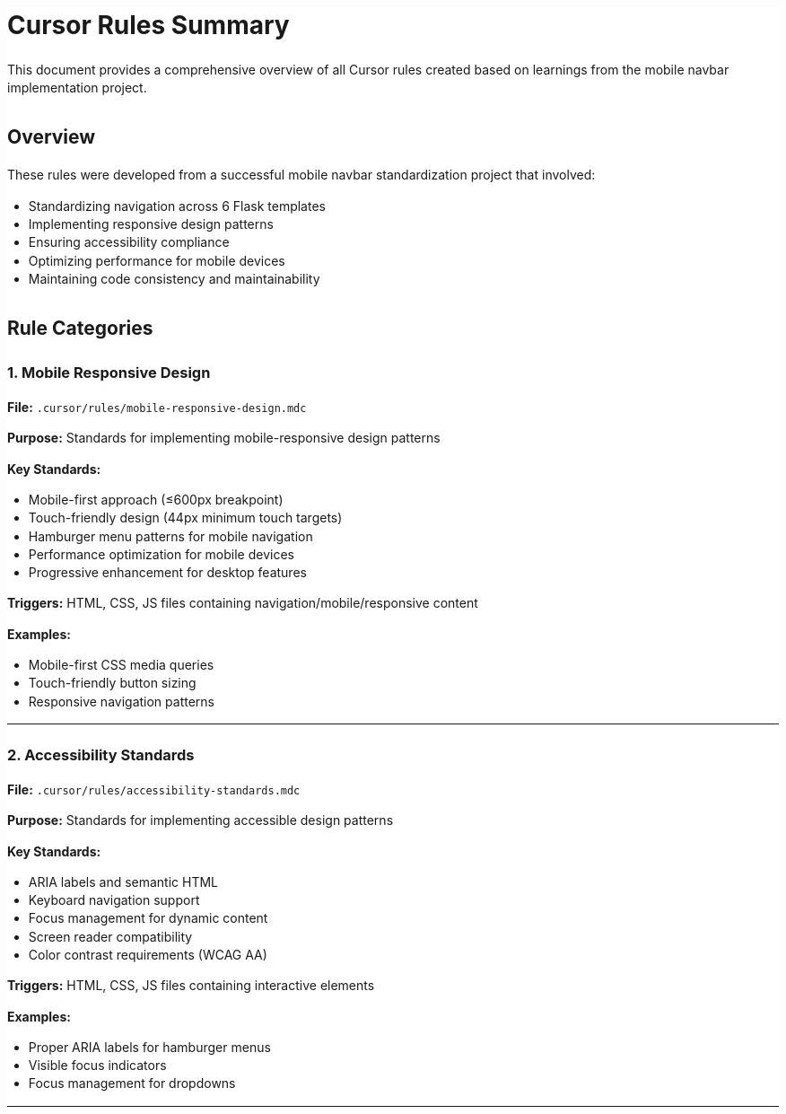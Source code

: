 # Cursor Rules Summary

This document provides a comprehensive overview of all Cursor rules created based on learnings from the mobile navbar implementation project.

## Overview

These rules were developed from a successful mobile navbar standardization project that involved:
- Standardizing navigation across 6 Flask templates
- Implementing responsive design patterns
- Ensuring accessibility compliance
- Optimizing performance for mobile devices
- Maintaining code consistency and maintainability

## Rule Categories

### 1. Mobile Responsive Design
**File:** `.cursor/rules/mobile-responsive-design.mdc`

**Purpose:** Standards for implementing mobile-responsive design patterns

**Key Standards:**
- Mobile-first approach (≤600px breakpoint)
- Touch-friendly design (44px minimum touch targets)
- Hamburger menu patterns for mobile navigation
- Performance optimization for mobile devices
- Progressive enhancement for desktop features

**Triggers:** HTML, CSS, JS files containing navigation/mobile/responsive content

**Examples:**
- Mobile-first CSS media queries
- Touch-friendly button sizing
- Responsive navigation patterns

---

### 2. Accessibility Standards
**File:** `.cursor/rules/accessibility-standards.mdc`

**Purpose:** Standards for implementing accessible design patterns

**Key Standards:**
- ARIA labels and semantic HTML
- Keyboard navigation support
- Focus management for dynamic content
- Screen reader compatibility
- Color contrast requirements (WCAG AA)

**Triggers:** HTML, CSS, JS files containing interactive elements

**Examples:**
- Proper ARIA labels for hamburger menus
- Visible focus indicators
- Focus management for dropdowns

---